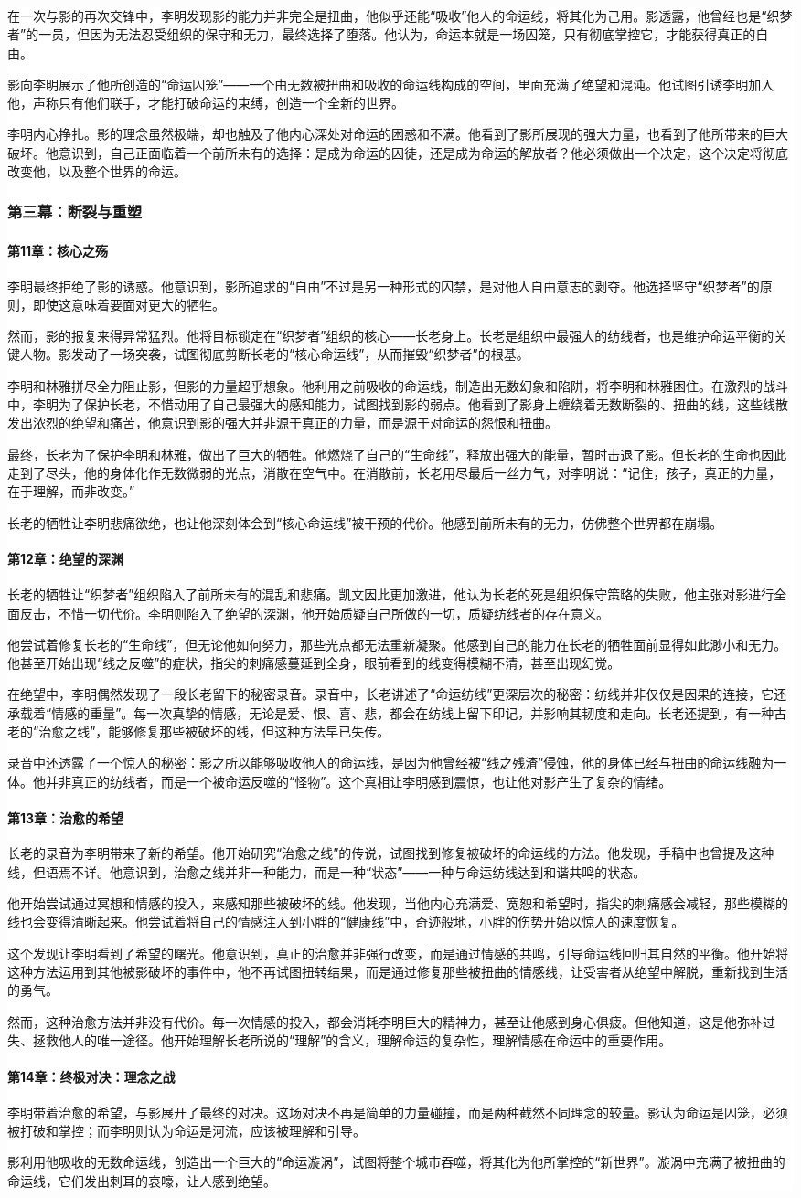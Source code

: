 在一次与影的再次交锋中，李明发现影的能力并非完全是扭曲，他似乎还能“吸收”他人的命运线，将其化为己用。影透露，他曾经也是“织梦者”的一员，但因为无法忍受组织的保守和无力，最终选择了堕落。他认为，命运本就是一场囚笼，只有彻底掌控它，才能获得真正的自由。

影向李明展示了他所创造的“命运囚笼”——一个由无数被扭曲和吸收的命运线构成的空间，里面充满了绝望和混沌。他试图引诱李明加入他，声称只有他们联手，才能打破命运的束缚，创造一个全新的世界。

李明内心挣扎。影的理念虽然极端，却也触及了他内心深处对命运的困惑和不满。他看到了影所展现的强大力量，也看到了他所带来的巨大破坏。他意识到，自己正面临着一个前所未有的选择：是成为命运的囚徒，还是成为命运的解放者？他必须做出一个决定，这个决定将彻底改变他，以及整个世界的命运。

### 第三幕：断裂与重塑

#### 第11章：核心之殇

李明最终拒绝了影的诱惑。他意识到，影所追求的“自由”不过是另一种形式的囚禁，是对他人自由意志的剥夺。他选择坚守“织梦者”的原则，即使这意味着要面对更大的牺牲。

然而，影的报复来得异常猛烈。他将目标锁定在“织梦者”组织的核心——长老身上。长老是组织中最强大的纺线者，也是维护命运平衡的关键人物。影发动了一场突袭，试图彻底剪断长老的“核心命运线”，从而摧毁“织梦者”的根基。

李明和林雅拼尽全力阻止影，但影的力量超乎想象。他利用之前吸收的命运线，制造出无数幻象和陷阱，将李明和林雅困住。在激烈的战斗中，李明为了保护长老，不惜动用了自己最强大的感知能力，试图找到影的弱点。他看到了影身上缠绕着无数断裂的、扭曲的线，这些线散发出浓烈的绝望和痛苦，他意识到影的强大并非源于真正的力量，而是源于对命运的怨恨和扭曲。

最终，长老为了保护李明和林雅，做出了巨大的牺牲。他燃烧了自己的“生命线”，释放出强大的能量，暂时击退了影。但长老的生命也因此走到了尽头，他的身体化作无数微弱的光点，消散在空气中。在消散前，长老用尽最后一丝力气，对李明说：“记住，孩子，真正的力量，在于理解，而非改变。”

长老的牺牲让李明悲痛欲绝，也让他深刻体会到“核心命运线”被干预的代价。他感到前所未有的无力，仿佛整个世界都在崩塌。

#### 第12章：绝望的深渊

长老的牺牲让“织梦者”组织陷入了前所未有的混乱和悲痛。凯文因此更加激进，他认为长老的死是组织保守策略的失败，他主张对影进行全面反击，不惜一切代价。李明则陷入了绝望的深渊，他开始质疑自己所做的一切，质疑纺线者的存在意义。

他尝试着修复长老的“生命线”，但无论他如何努力，那些光点都无法重新凝聚。他感到自己的能力在长老的牺牲面前显得如此渺小和无力。他甚至开始出现“线之反噬”的症状，指尖的刺痛感蔓延到全身，眼前看到的线变得模糊不清，甚至出现幻觉。

在绝望中，李明偶然发现了一段长老留下的秘密录音。录音中，长老讲述了“命运纺线”更深层次的秘密：纺线并非仅仅是因果的连接，它还承载着“情感的重量”。每一次真挚的情感，无论是爱、恨、喜、悲，都会在纺线上留下印记，并影响其韧度和走向。长老还提到，有一种古老的“治愈之线”，能够修复那些被破坏的线，但这种方法早已失传。

录音中还透露了一个惊人的秘密：影之所以能够吸收他人的命运线，是因为他曾经被“线之残渣”侵蚀，他的身体已经与扭曲的命运线融为一体。他并非真正的纺线者，而是一个被命运反噬的“怪物”。这个真相让李明感到震惊，也让他对影产生了复杂的情绪。

#### 第13章：治愈的希望

长老的录音为李明带来了新的希望。他开始研究“治愈之线”的传说，试图找到修复被破坏的命运线的方法。他发现，手稿中也曾提及这种线，但语焉不详。他意识到，治愈之线并非一种能力，而是一种“状态”——一种与命运纺线达到和谐共鸣的状态。

他开始尝试通过冥想和情感的投入，来感知那些被破坏的线。他发现，当他内心充满爱、宽恕和希望时，指尖的刺痛感会减轻，那些模糊的线也会变得清晰起来。他尝试着将自己的情感注入到小胖的“健康线”中，奇迹般地，小胖的伤势开始以惊人的速度恢复。

这个发现让李明看到了希望的曙光。他意识到，真正的治愈并非强行改变，而是通过情感的共鸣，引导命运线回归其自然的平衡。他开始将这种方法运用到其他被影破坏的事件中，他不再试图扭转结果，而是通过修复那些被扭曲的情感线，让受害者从绝望中解脱，重新找到生活的勇气。

然而，这种治愈方法并非没有代价。每一次情感的投入，都会消耗李明巨大的精神力，甚至让他感到身心俱疲。但他知道，这是他弥补过失、拯救他人的唯一途径。他开始理解长老所说的“理解”的含义，理解命运的复杂性，理解情感在命运中的重要作用。

#### 第14章：终极对决：理念之战

李明带着治愈的希望，与影展开了最终的对决。这场对决不再是简单的力量碰撞，而是两种截然不同理念的较量。影认为命运是囚笼，必须被打破和掌控；而李明则认为命运是河流，应该被理解和引导。

影利用他吸收的无数命运线，创造出一个巨大的“命运漩涡”，试图将整个城市吞噬，将其化为他所掌控的“新世界”。漩涡中充满了被扭曲的命运线，它们发出刺耳的哀嚎，让人感到绝望。
